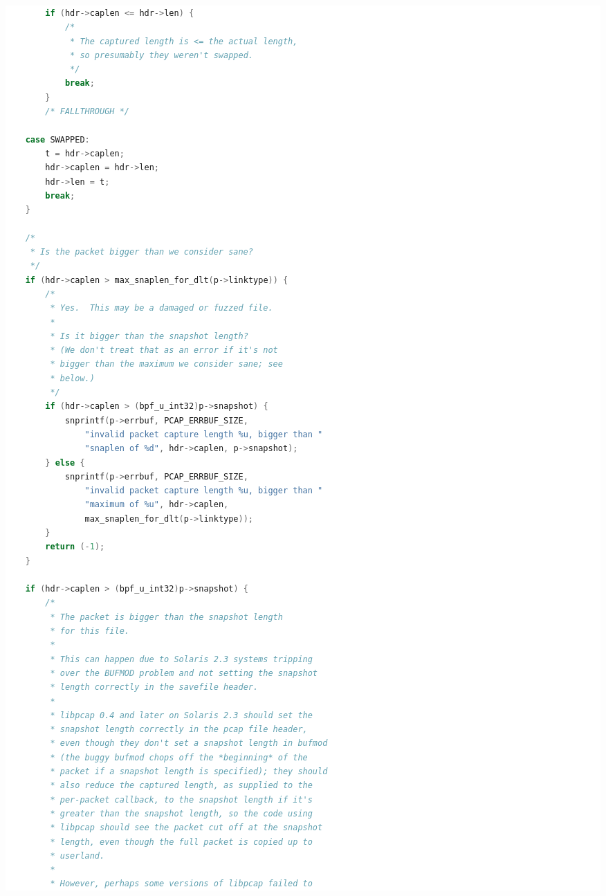 ```cpp
		if (hdr->caplen <= hdr->len) {
			/*
			 * The captured length is <= the actual length,
			 * so presumably they weren't swapped.
			 */
			break;
		}
		/* FALLTHROUGH */

	case SWAPPED:
		t = hdr->caplen;
		hdr->caplen = hdr->len;
		hdr->len = t;
		break;
	}

	/*
	 * Is the packet bigger than we consider sane?
	 */
	if (hdr->caplen > max_snaplen_for_dlt(p->linktype)) {
		/*
		 * Yes.  This may be a damaged or fuzzed file.
		 *
		 * Is it bigger than the snapshot length?
		 * (We don't treat that as an error if it's not
		 * bigger than the maximum we consider sane; see
		 * below.)
		 */
		if (hdr->caplen > (bpf_u_int32)p->snapshot) {
			snprintf(p->errbuf, PCAP_ERRBUF_SIZE,
			    "invalid packet capture length %u, bigger than "
			    "snaplen of %d", hdr->caplen, p->snapshot);
		} else {
			snprintf(p->errbuf, PCAP_ERRBUF_SIZE,
			    "invalid packet capture length %u, bigger than "
			    "maximum of %u", hdr->caplen,
			    max_snaplen_for_dlt(p->linktype));
		}
		return (-1);
	}

	if (hdr->caplen > (bpf_u_int32)p->snapshot) {
		/*
		 * The packet is bigger than the snapshot length
		 * for this file.
		 *
		 * This can happen due to Solaris 2.3 systems tripping
		 * over the BUFMOD problem and not setting the snapshot
		 * length correctly in the savefile header.
		 *
		 * libpcap 0.4 and later on Solaris 2.3 should set the
		 * snapshot length correctly in the pcap file header,
		 * even though they don't set a snapshot length in bufmod
		 * (the buggy bufmod chops off the *beginning* of the
		 * packet if a snapshot length is specified); they should
		 * also reduce the captured length, as supplied to the
		 * per-packet callback, to the snapshot length if it's
		 * greater than the snapshot length, so the code using
		 * libpcap should see the packet cut off at the snapshot
		 * length, even though the full packet is copied up to
		 * userland.
		 *
		 * However, perhaps some versions of libpcap failed to
```